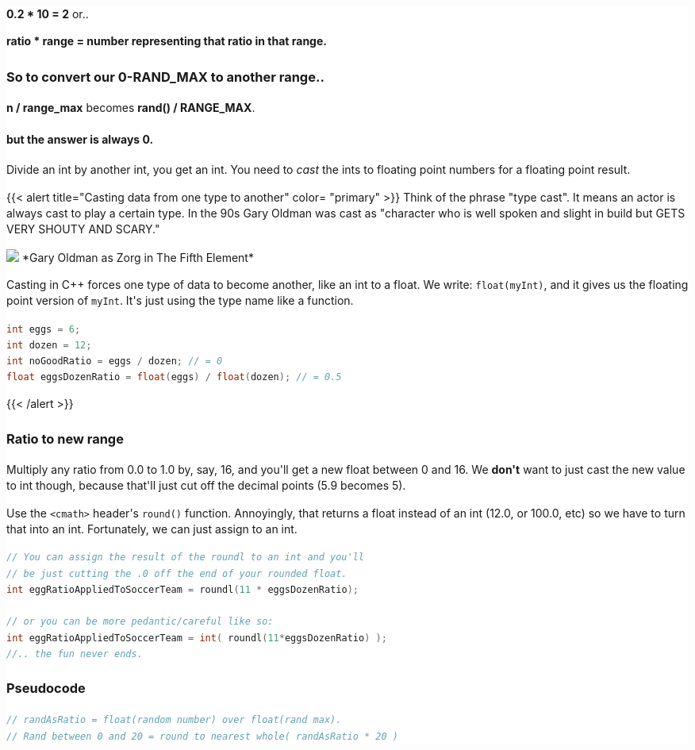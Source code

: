 **0.2 * 10 = 2** or..

**ratio * range = number representing that ratio in that range.**

### So to convert our 0-RAND_MAX to another range..

**n / range_max** becomes **rand() / RANGE_MAX**. 

#### but the answer is always 0.
Divide an int by another int, you get an int. You need to *cast* the ints to floating point numbers for a floating point result.

{{< alert title="Casting data from one type to another" color= "primary" >}}
Think of the phrase "type cast". It means an actor is always cast to play a certain type. In the 90s Gary Oldman was cast as "character who is well spoken and slight in build but GETS VERY SHOUTY AND SCARY."  

<img src="oldman_zorg.jpg" height=400 />  
*Gary Oldman as Zorg in The Fifth Element*

Casting in C++ forces one type of data to become another, like an int to a float. We write: `float(myInt)`, and it gives us the floating point version of `myInt`. It's just using the type name like a function.

```cpp
int eggs = 6;
int dozen = 12;
int noGoodRatio = eggs / dozen; // = 0
float eggsDozenRatio = float(eggs) / float(dozen); // = 0.5
```
{{< /alert >}}

### Ratio to new range

Multiply any ratio from 0.0 to 1.0 by, say, 16, and you'll get a new float between 0 and 16. We **don't** want to just cast the new value to int though, because that'll just cut off the decimal points (5.9 becomes 5). 

Use the `<cmath>` header's `round()` function. Annoyingly, that returns a float instead of an int (12.0, or 100.0, etc) so we have to turn that into an int. Fortunately, we can just assign to an int.

```cpp
// You can assign the result of the roundl to an int and you'll
// be just cutting the .0 off the end of your rounded float.
int eggRatioAppliedToSoccerTeam = roundl(11 * eggsDozenRatio);

// or you can be more pedantic/careful like so:
int eggRatioAppliedToSoccerTeam = int( roundl(11*eggsDozenRatio) );
//.. the fun never ends.
```

### Pseudocode

```cpp
// randAsRatio = float(random number) over float(rand max).
// Rand between 0 and 20 = round to nearest whole( randAsRatio * 20 )
```
